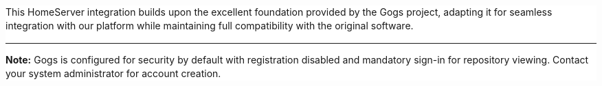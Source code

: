 This HomeServer integration builds upon the excellent foundation provided by the Gogs project, adapting it for seamless integration with our platform while maintaining full compatibility with the original software.

---

**Note:** Gogs is configured for security by default with registration disabled and mandatory sign-in for repository viewing. Contact your system administrator for account creation. 